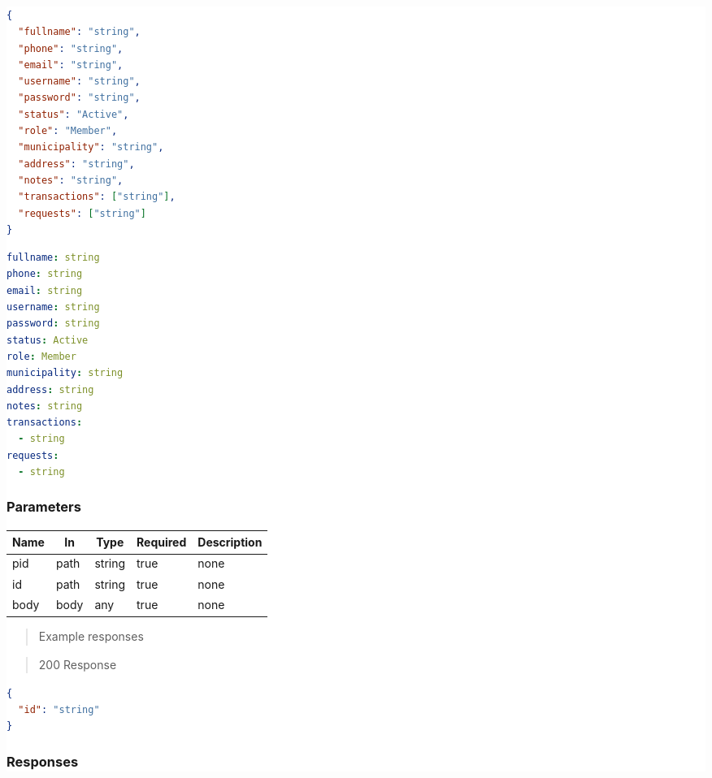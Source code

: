 ```json
{
  "fullname": "string",
  "phone": "string",
  "email": "string",
  "username": "string",
  "password": "string",
  "status": "Active",
  "role": "Member",
  "municipality": "string",
  "address": "string",
  "notes": "string",
  "transactions": ["string"],
  "requests": ["string"]
}
```

```yaml
fullname: string
phone: string
email: string
username: string
password: string
status: Active
role: Member
municipality: string
address: string
notes: string
transactions:
  - string
requests:
  - string
```

<h3 id="patch__api_municipalities_{pid}_members_{id}-parameters">Parameters</h3>

| Name | In   | Type   | Required | Description |
| ---- | ---- | ------ | -------- | ----------- |
| pid  | path | string | true     | none        |
| id   | path | string | true     | none        |
| body | body | any    | true     | none        |

> Example responses

> 200 Response

```json
{
  "id": "string"
}
```

<h3 id="patch__api_municipalities_{pid}_members_{id}-responses">Responses</h3>
